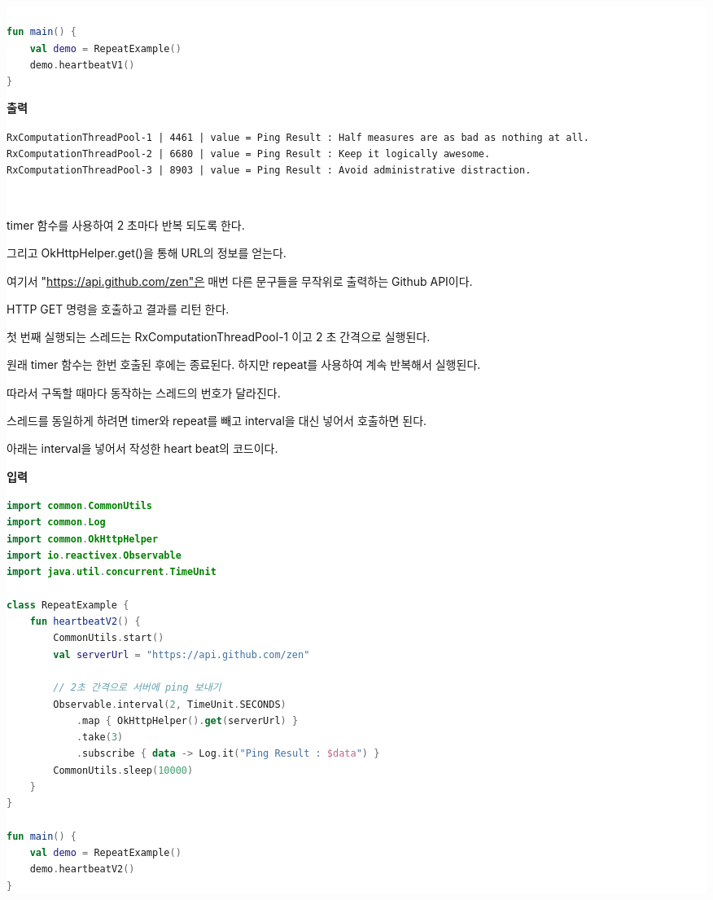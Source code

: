 ```kotlin

fun main() {
    val demo = RepeatExample()
    demo.heartbeatV1()
}

```

**출력**

```
RxComputationThreadPool-1 | 4461 | value = Ping Result : Half measures are as bad as nothing at all.
RxComputationThreadPool-2 | 6680 | value = Ping Result : Keep it logically awesome.
RxComputationThreadPool-3 | 8903 | value = Ping Result : Avoid administrative distraction.
```

</br>

timer 함수를 사용하여 2 초마다 반복 되도록 한다.

그리고 OkHttpHelper.get()을 통해 URL의 정보를 얻는다.

여기서 "https://api.github.com/zen"은 매번 다른 문구들을 무작위로 출력하는 Github API이다.

HTTP GET 명령을 호출하고 결과를 리턴 한다.</br>



첫 번째 실행되는 스레드는 RxComputationThreadPool-1 이고 2 초 간격으로 실행된다.

원래 timer 함수는 한번 호출된 후에는 종료된다. 하지만 repeat를 사용하여 계속 반복해서 실행된다.

따라서 구독할 때마다 동작하는 스레드의 번호가 달라진다.

스레드를 동일하게 하려면 timer와 repeat를 빼고 interval을 대신 넣어서 호출하면 된다.<br/>



아래는 interval을 넣어서 작성한 heart beat의 코드이다.<br/>



**입력**

```kotlin
import common.CommonUtils
import common.Log
import common.OkHttpHelper
import io.reactivex.Observable
import java.util.concurrent.TimeUnit

class RepeatExample {
    fun heartbeatV2() {
        CommonUtils.start()
        val serverUrl = "https://api.github.com/zen"

        // 2초 간격으로 서버에 ping 보내기
        Observable.interval(2, TimeUnit.SECONDS)
            .map { OkHttpHelper().get(serverUrl) }
            .take(3)
            .subscribe { data -> Log.it("Ping Result : $data") }
        CommonUtils.sleep(10000)
    }
}

fun main() {
    val demo = RepeatExample()
    demo.heartbeatV2()
}

```
